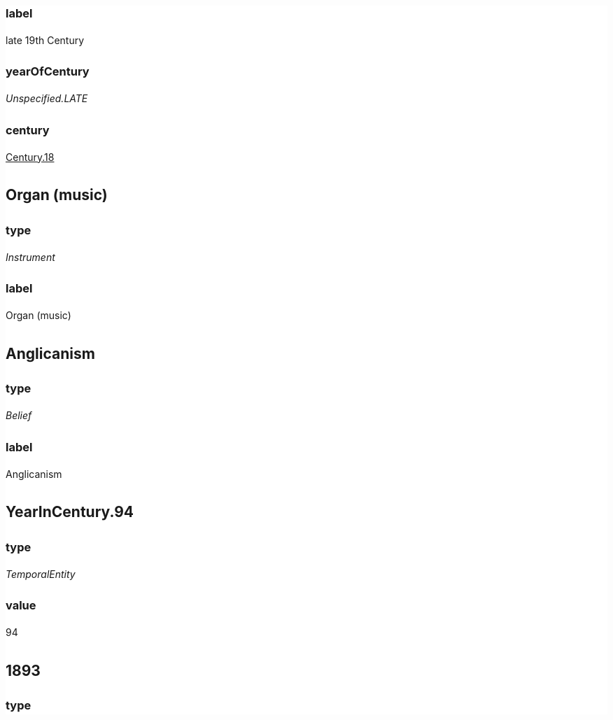 ### label


late 19th Century

### yearOfCentury


*Unspecified.LATE*

### century


[Century.18](#Century.18)

## Organ (music)

### type


*Instrument*

### label


Organ (music)

## Anglicanism

### type


*Belief*

### label


Anglicanism

## YearInCentury.94

### type


*TemporalEntity*

### value


94

## 1893

### type
